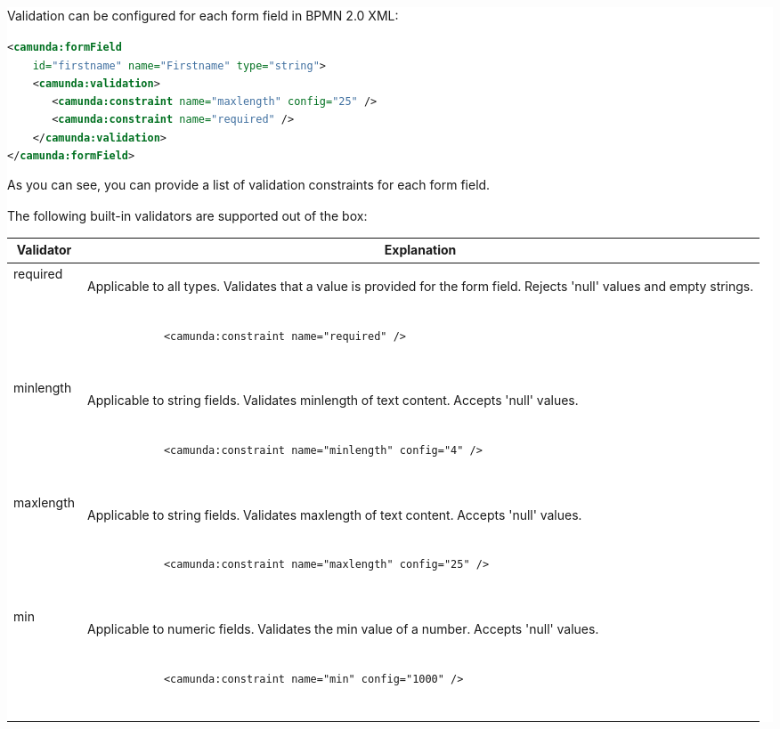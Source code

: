 Validation can be configured for each form field in BPMN 2.0 XML:

```xml
<camunda:formField
    id="firstname" name="Firstname" type="string">
    <camunda:validation>
       <camunda:constraint name="maxlength" config="25" />
       <camunda:constraint name="required" />
    </camunda:validation>
</camunda:formField>
```

As you can see, you can provide a list of validation constraints for each form field.

The following built-in validators are supported out of the box:

<table class="table table-bordered">
  <thead>
    <tr>
      <th>Validator</th><th>Explanation</th>
    </tr>
  </thead>
  <tbody>
    <tr>
      <td>required</td>
      <td>
        <p>Applicable to all types. Validates that a value is provided for the form field. Rejects 'null' values and empty strings.</p>
        <p>
          <code>
            &lt;camunda:constraint name=&quot;required&quot; /&gt;
          </code>
        </p>
      </td>
    </tr>
    <tr>
      <td>minlength</td>
      <td>
        <p>Applicable to string fields. Validates minlength of text content. Accepts 'null' values.</p>
        <p>
          <code>
            &lt;camunda:constraint name=&quot;minlength&quot; config=&quot;4&quot; /&gt;
          </code>
        </p>
      </td>
    </tr>
    <tr>
      <td>maxlength</td>
      <td>
        <p>Applicable to string fields. Validates maxlength of text content. Accepts 'null' values.</p>
        <p>
          <code>
            &lt;camunda:constraint name=&quot;maxlength&quot; config=&quot;25&quot; /&gt;
          </code>
        </p>
      </td>
    </tr>
    <tr>
      <td>min</td>
      <td>
        <p>Applicable to numeric fields. Validates the min value of a number. Accepts 'null' values.</p>
        <p>
          <code>
            &lt;camunda:constraint name=&quot;min&quot; config=&quot;1000&quot; /&gt;
          </code>
        </p>